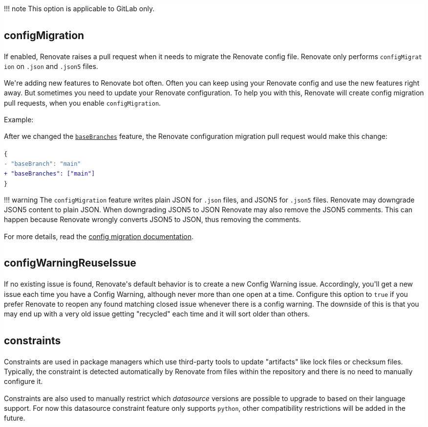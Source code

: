 
!!! note
    This option is applicable to GitLab only.

## configMigration

If enabled, Renovate raises a pull request when it needs to migrate the Renovate config file.
Renovate only performs `configMigration` on `.json` and `.json5` files.

We're adding new features to Renovate bot often.
Often you can keep using your Renovate config and use the new features right away.
But sometimes you need to update your Renovate configuration.
To help you with this, Renovate will create config migration pull requests, when you enable `configMigration`.

Example:

After we changed the [`baseBranches`](#basebranches) feature, the Renovate configuration migration pull request would make this change:

```diff
{
- "baseBranch": "main"
+ "baseBranches": ["main"]
}
```


!!! warning
    The `configMigration` feature writes plain JSON for `.json` files, and JSON5 for `.json5` files.
    Renovate may downgrade JSON5 content to plain JSON.
    When downgrading JSON5 to JSON Renovate may also remove the JSON5 comments.
    This can happen because Renovate wrongly converts JSON5 to JSON, thus removing the comments.

For more details, read the [config migration documentation](./config-migration.md).

## configWarningReuseIssue

If no existing issue is found, Renovate's default behavior is to create a new Config Warning issue.
Accordingly, you'll get a new issue each time you have a Config Warning, although never more than one open at a time.
Configure this option to `true` if you prefer Renovate to reopen any found matching closed issue whenever there is a config warning.
The downside of this is that you may end up with a very old issue getting "recycled" each time and it will sort older than others.

## constraints

Constraints are used in package managers which use third-party tools to update "artifacts" like lock files or checksum files.
Typically, the constraint is detected automatically by Renovate from files within the repository and there is no need to manually configure it.

Constraints are also used to manually restrict which _datasource_ versions are possible to upgrade to based on their language support.
For now this datasource constraint feature only supports `python`, other compatibility restrictions will be added in the future.
